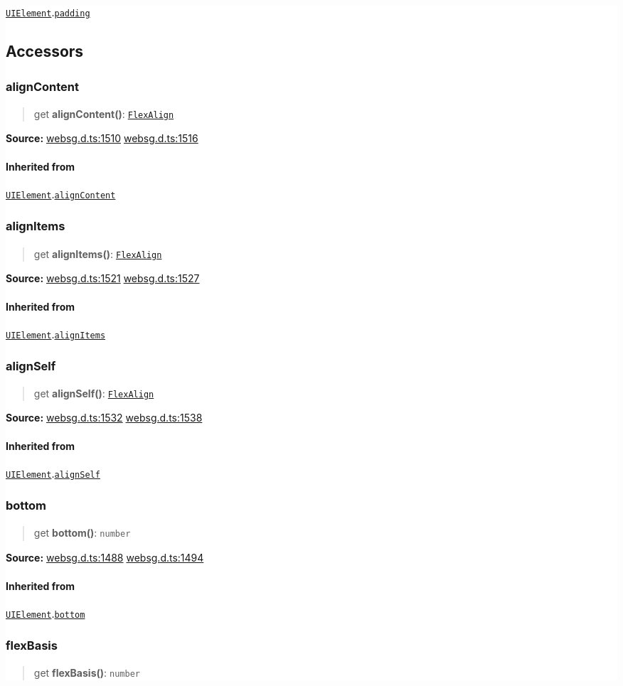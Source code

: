 [`UIElement`](class.UIElement.md).[`padding`](class.UIElement.md#padding)

## Accessors

### alignContent

> get **alignContent()**: [`FlexAlign`](../type-aliases/type-alias.FlexAlign.md)

**Source:** [websg.d.ts:1510](https://github.com/thirdroom/thirdroom/blob/4c397b03/packages/websg-types/types/websg.d.ts#L1510) [websg.d.ts:1516](https://github.com/thirdroom/thirdroom/blob/4c397b03/packages/websg-types/types/websg.d.ts#L1516)

#### Inherited from

[`UIElement`](class.UIElement.md).[`alignContent`](class.UIElement.md#aligncontent)

### alignItems

> get **alignItems()**: [`FlexAlign`](../type-aliases/type-alias.FlexAlign.md)

**Source:** [websg.d.ts:1521](https://github.com/thirdroom/thirdroom/blob/4c397b03/packages/websg-types/types/websg.d.ts#L1521) [websg.d.ts:1527](https://github.com/thirdroom/thirdroom/blob/4c397b03/packages/websg-types/types/websg.d.ts#L1527)

#### Inherited from

[`UIElement`](class.UIElement.md).[`alignItems`](class.UIElement.md#alignitems)

### alignSelf

> get **alignSelf()**: [`FlexAlign`](../type-aliases/type-alias.FlexAlign.md)

**Source:** [websg.d.ts:1532](https://github.com/thirdroom/thirdroom/blob/4c397b03/packages/websg-types/types/websg.d.ts#L1532) [websg.d.ts:1538](https://github.com/thirdroom/thirdroom/blob/4c397b03/packages/websg-types/types/websg.d.ts#L1538)

#### Inherited from

[`UIElement`](class.UIElement.md).[`alignSelf`](class.UIElement.md#alignself)

### bottom

> get **bottom()**: `number`

**Source:** [websg.d.ts:1488](https://github.com/thirdroom/thirdroom/blob/4c397b03/packages/websg-types/types/websg.d.ts#L1488) [websg.d.ts:1494](https://github.com/thirdroom/thirdroom/blob/4c397b03/packages/websg-types/types/websg.d.ts#L1494)

#### Inherited from

[`UIElement`](class.UIElement.md).[`bottom`](class.UIElement.md#bottom)

### flexBasis

> get **flexBasis()**: `number`
